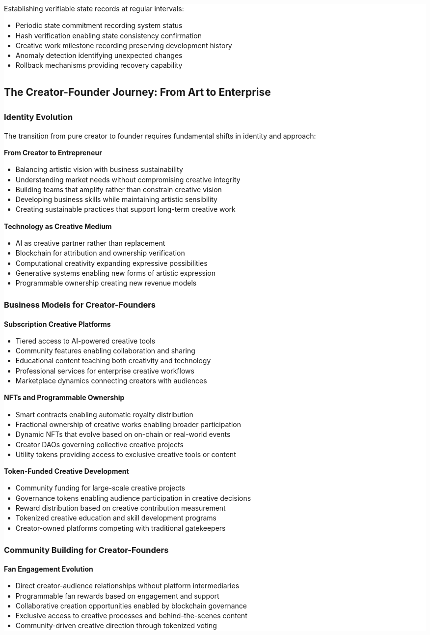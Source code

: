 Establishing verifiable state records at regular intervals:
- Periodic state commitment recording system status
- Hash verification enabling state consistency confirmation
- Creative work milestone recording preserving development history
- Anomaly detection identifying unexpected changes
- Rollback mechanisms providing recovery capability

## The Creator-Founder Journey: From Art to Enterprise

### Identity Evolution

The transition from pure creator to founder requires fundamental shifts in identity and approach:

**From Creator to Entrepreneur**
- Balancing artistic vision with business sustainability
- Understanding market needs without compromising creative integrity
- Building teams that amplify rather than constrain creative vision
- Developing business skills while maintaining artistic sensibility
- Creating sustainable practices that support long-term creative work

**Technology as Creative Medium**
- AI as creative partner rather than replacement
- Blockchain for attribution and ownership verification  
- Computational creativity expanding expressive possibilities
- Generative systems enabling new forms of artistic expression
- Programmable ownership creating new revenue models

### Business Models for Creator-Founders

**Subscription Creative Platforms**
- Tiered access to AI-powered creative tools
- Community features enabling collaboration and sharing
- Educational content teaching both creativity and technology
- Professional services for enterprise creative workflows
- Marketplace dynamics connecting creators with audiences

**NFTs and Programmable Ownership**
- Smart contracts enabling automatic royalty distribution
- Fractional ownership of creative works enabling broader participation
- Dynamic NFTs that evolve based on on-chain or real-world events
- Creator DAOs governing collective creative projects
- Utility tokens providing access to exclusive creative tools or content

**Token-Funded Creative Development**
- Community funding for large-scale creative projects
- Governance tokens enabling audience participation in creative decisions
- Reward distribution based on creative contribution measurement
- Tokenized creative education and skill development programs
- Creator-owned platforms competing with traditional gatekeepers

### Community Building for Creator-Founders

**Fan Engagement Evolution**
- Direct creator-audience relationships without platform intermediaries
- Programmable fan rewards based on engagement and support
- Collaborative creation opportunities enabled by blockchain governance
- Exclusive access to creative processes and behind-the-scenes content
- Community-driven creative direction through tokenized voting
